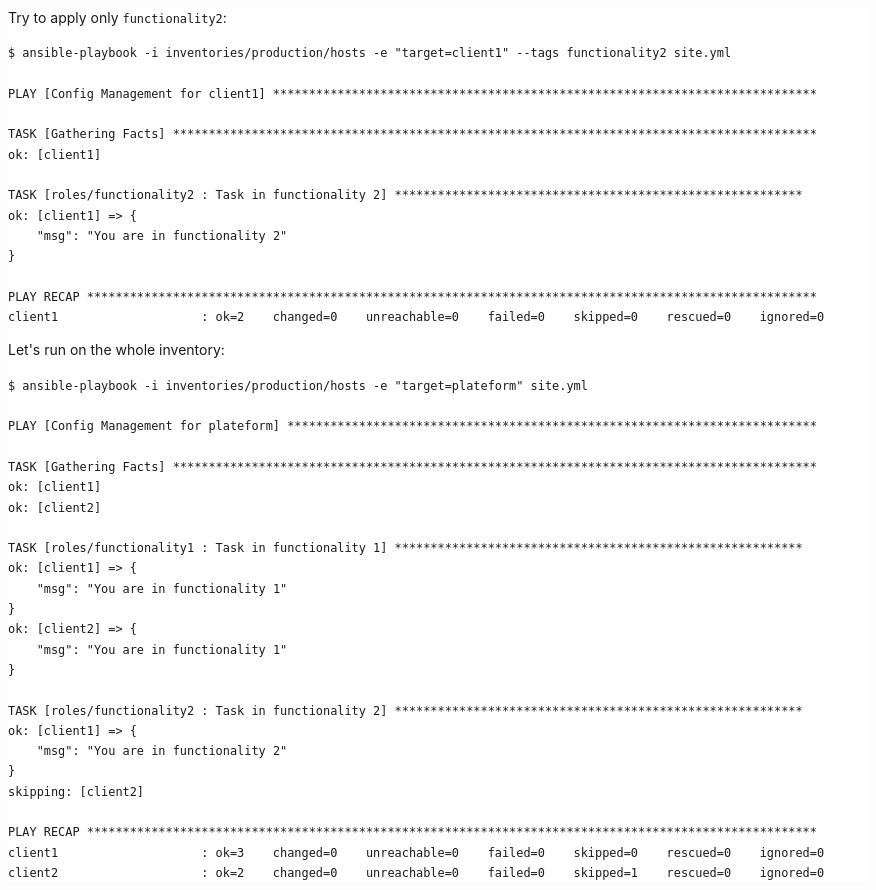 ```
```

Try to apply only `functionality2`:

```
$ ansible-playbook -i inventories/production/hosts -e "target=client1" --tags functionality2 site.yml

PLAY [Config Management for client1] ****************************************************************************

TASK [Gathering Facts] ******************************************************************************************
ok: [client1]

TASK [roles/functionality2 : Task in functionality 2] *********************************************************
ok: [client1] => {
    "msg": "You are in functionality 2"
}

PLAY RECAP ******************************************************************************************************
client1                    : ok=2    changed=0    unreachable=0    failed=0    skipped=0    rescued=0    ignored=0   
```

Let's run on the whole inventory:

```
$ ansible-playbook -i inventories/production/hosts -e "target=plateform" site.yml

PLAY [Config Management for plateform] **************************************************************************

TASK [Gathering Facts] ******************************************************************************************
ok: [client1]
ok: [client2]

TASK [roles/functionality1 : Task in functionality 1] *********************************************************
ok: [client1] => {
    "msg": "You are in functionality 1"
}
ok: [client2] => {
    "msg": "You are in functionality 1"
}

TASK [roles/functionality2 : Task in functionality 2] *********************************************************
ok: [client1] => {
    "msg": "You are in functionality 2"
}
skipping: [client2]

PLAY RECAP ******************************************************************************************************
client1                    : ok=3    changed=0    unreachable=0    failed=0    skipped=0    rescued=0    ignored=0   
client2                    : ok=2    changed=0    unreachable=0    failed=0    skipped=1    rescued=0    ignored=0   
```
